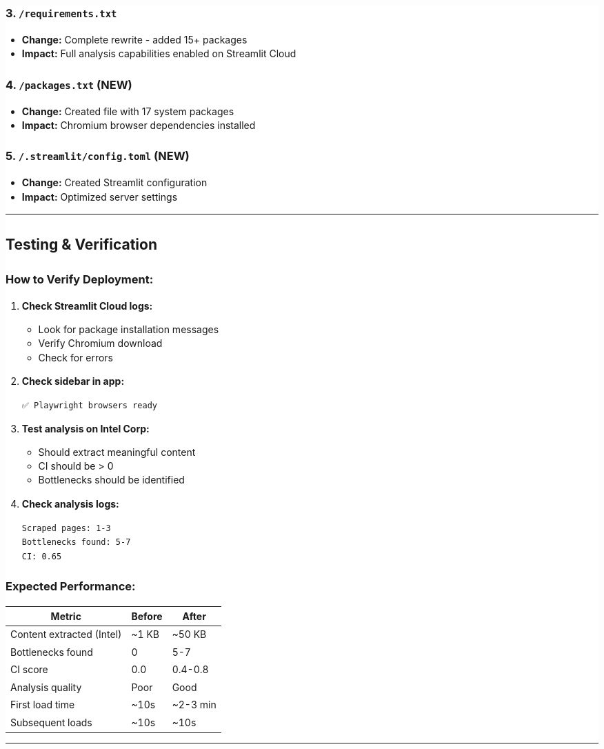 ### 3. `/requirements.txt`
- **Change:** Complete rewrite - added 15+ packages
- **Impact:** Full analysis capabilities enabled on Streamlit Cloud

### 4. `/packages.txt` (NEW)
- **Change:** Created file with 17 system packages
- **Impact:** Chromium browser dependencies installed

### 5. `/.streamlit/config.toml` (NEW)
- **Change:** Created Streamlit configuration
- **Impact:** Optimized server settings

---

## Testing & Verification

### How to Verify Deployment:

1. **Check Streamlit Cloud logs:**
   - Look for package installation messages
   - Verify Chromium download
   - Check for errors

2. **Check sidebar in app:**
   ```
   ✅ Playwright browsers ready
   ```

3. **Test analysis on Intel Corp:**
   - Should extract meaningful content
   - CI should be > 0
   - Bottlenecks should be identified

4. **Check analysis logs:**
   ```
   Scraped pages: 1-3
   Bottlenecks found: 5-7
   CI: 0.65
   ```

### Expected Performance:

| Metric | Before | After |
|--------|--------|-------|
| Content extracted (Intel) | ~1 KB | ~50 KB |
| Bottlenecks found | 0 | 5-7 |
| CI score | 0.0 | 0.4-0.8 |
| Analysis quality | Poor | Good |
| First load time | ~10s | ~2-3 min |
| Subsequent loads | ~10s | ~10s |

---